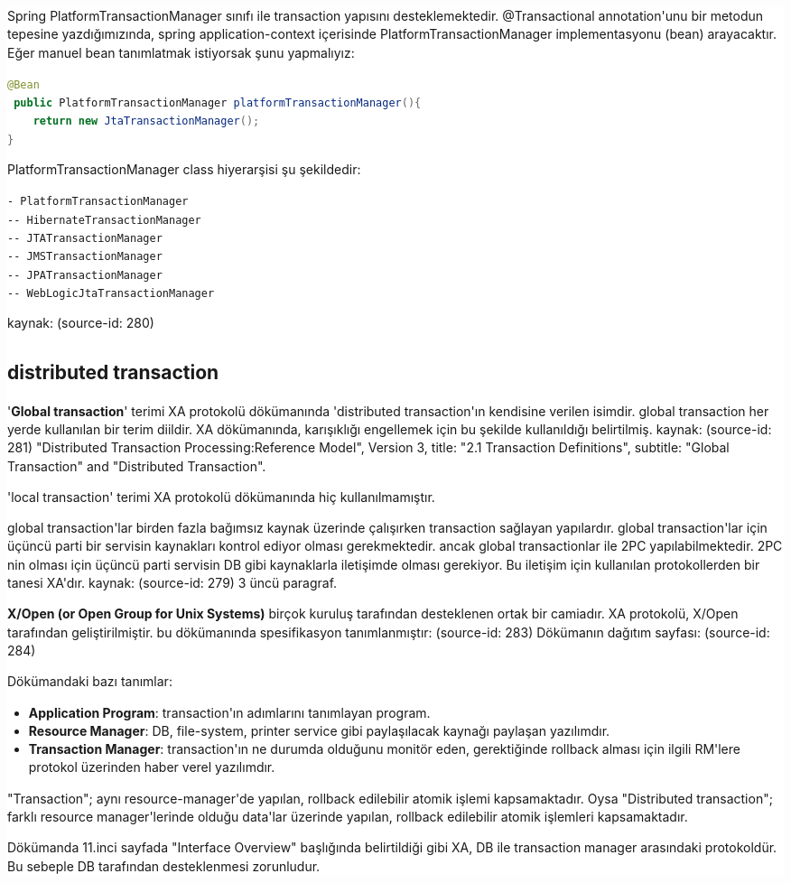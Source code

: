 Spring PlatformTransactionManager sınıfı ile transaction yapısını desteklemektedir. @Transactional annotation'unu bir metodun tepesine yazdığımızında, spring application-context içerisinde PlatformTransactionManager implementasyonu (bean) arayacaktır. Eğer manuel bean tanımlatmak istiyorsak şunu yapmalıyız:

```java
@Bean
 public PlatformTransactionManager platformTransactionManager(){ 
    return new JtaTransactionManager();
}
```

PlatformTransactionManager class hiyerarşisi şu şekildedir:

```
- PlatformTransactionManager
-- HibernateTransactionManager
-- JTATransactionManager
-- JMSTransactionManager
-- JPATransactionManager
-- WebLogicJtaTransactionManager
```

kaynak: (source-id: 280)

## distributed transaction
'__Global transaction__' terimi XA protokolü dökümanında 'distributed transaction'ın kendisine verilen isimdir. global transaction her yerde kullanılan bir terim diildir. XA dökümanında, karışıklığı engellemek için bu şekilde kullanıldığı belirtilmiş. kaynak: (source-id: 281) "Distributed Transaction Processing:Reference Model", Version 3, title: "2.1 Transaction Definitions", subtitle: "Global Transaction" and "Distributed Transaction".

'local transaction' terimi XA protokolü dökümanında hiç kullanılmamıştır.

global transaction'lar birden fazla bağımsız kaynak üzerinde çalışırken transaction sağlayan yapılardır. global transaction'lar için üçüncü parti bir servisin kaynakları kontrol ediyor olması gerekmektedir. ancak global transactionlar ile 2PC yapılabilmektedir. 2PC nin olması için üçüncü parti servisin DB gibi kaynaklarla iletişimde olması gerekiyor. Bu iletişim için kullanılan protokollerden bir tanesi XA'dır. kaynak: (source-id: 279) 3 üncü paragraf.

__X/Open (or Open Group for Unix Systems)__ birçok kuruluş tarafından desteklenen ortak bir camiadır. XA protokolü, X/Open tarafından geliştirilmiştir. bu dökümanında spesifikasyon tanımlanmıştır: (source-id: 283) Dökümanın dağıtım sayfası: (source-id: 284)

Dökümandaki bazı tanımlar:
- __Application Program__: transaction'ın adımlarını tanımlayan program.
- __Resource Manager__: DB, file-system, printer service gibi paylaşılacak kaynağı paylaşan yazılımdır.
- __Transaction Manager__: transaction'ın ne durumda olduğunu monitör eden, gerektiğinde rollback alması için ilgili RM'lere protokol üzerinden haber verel yazılımdır.

"Transaction"; aynı resource-manager'de yapılan, rollback edilebilir atomik işlemi kapsamaktadır. Oysa "Distributed transaction"; farklı resource manager'lerinde olduğu data'lar üzerinde yapılan, rollback edilebilir atomik işlemleri kapsamaktadır.

Dökümanda 11.inci sayfada "Interface Overview" başlığında belirtildiği gibi XA, DB ile transaction manager arasındaki protokoldür. Bu sebeple DB tarafından desteklenmesi zorunludur.
